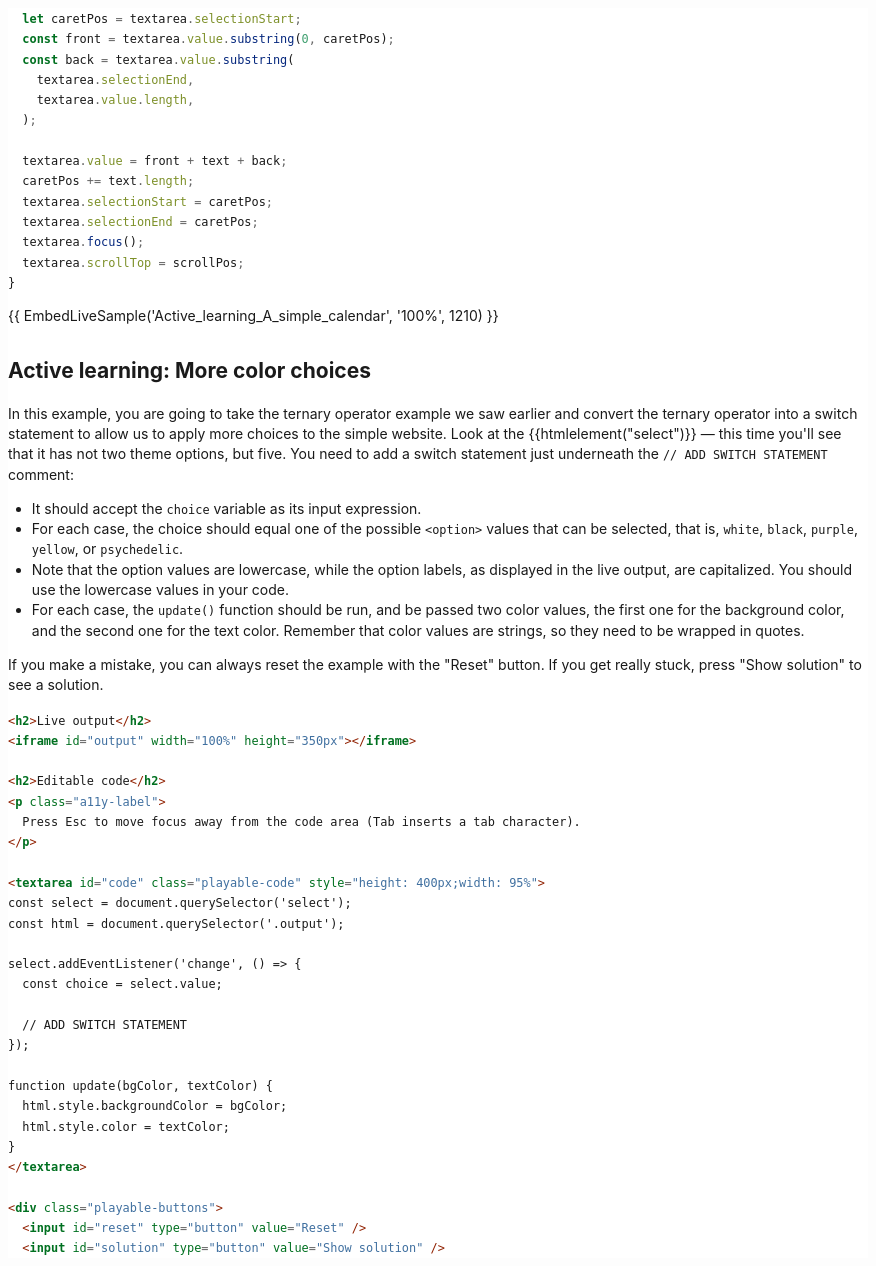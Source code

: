 ```js hidden
  let caretPos = textarea.selectionStart;
  const front = textarea.value.substring(0, caretPos);
  const back = textarea.value.substring(
    textarea.selectionEnd,
    textarea.value.length,
  );

  textarea.value = front + text + back;
  caretPos += text.length;
  textarea.selectionStart = caretPos;
  textarea.selectionEnd = caretPos;
  textarea.focus();
  textarea.scrollTop = scrollPos;
}
```

{{ EmbedLiveSample('Active_learning_A_simple_calendar', '100%', 1210) }}

## Active learning: More color choices

In this example, you are going to take the ternary operator example we saw earlier and convert the ternary operator into a switch statement to allow us to apply more choices to the simple website. Look at the {{htmlelement("select")}} — this time you'll see that it has not two theme options, but five. You need to add a switch statement just underneath the `// ADD SWITCH STATEMENT` comment:

- It should accept the `choice` variable as its input expression.
- For each case, the choice should equal one of the possible `<option>` values that can be selected, that is, `white`, `black`, `purple`, `yellow`, or `psychedelic`.
- Note that the option values are lowercase, while the option labels, as displayed in the live output, are capitalized. You should use the lowercase values in your code.
- For each case, the `update()` function should be run, and be passed two color values, the first one for the background color, and the second one for the text color. Remember that color values are strings, so they need to be wrapped in quotes.

If you make a mistake, you can always reset the example with the "Reset" button. If you get really stuck, press "Show solution" to see a solution.

```html hidden
<h2>Live output</h2>
<iframe id="output" width="100%" height="350px"></iframe>

<h2>Editable code</h2>
<p class="a11y-label">
  Press Esc to move focus away from the code area (Tab inserts a tab character).
</p>

<textarea id="code" class="playable-code" style="height: 400px;width: 95%">
const select = document.querySelector('select');
const html = document.querySelector('.output');

select.addEventListener('change', () => {
  const choice = select.value;

  // ADD SWITCH STATEMENT
});

function update(bgColor, textColor) {
  html.style.backgroundColor = bgColor;
  html.style.color = textColor;
}
</textarea>

<div class="playable-buttons">
  <input id="reset" type="button" value="Reset" />
  <input id="solution" type="button" value="Show solution" />
```